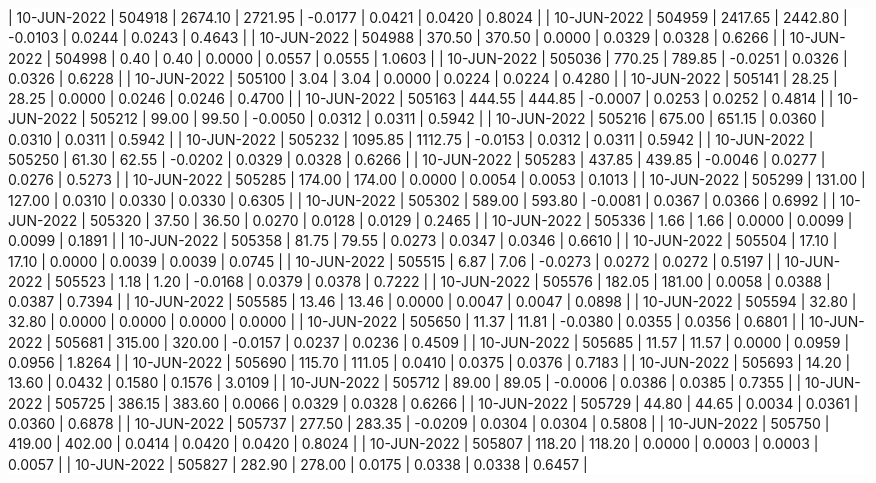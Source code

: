 | 10-JUN-2022 | 504918 | 2674.10 | 2721.95 | -0.0177 | 0.0421 | 0.0420 | 0.8024 |
| 10-JUN-2022 | 504959 | 2417.65 | 2442.80 | -0.0103 | 0.0244 | 0.0243 | 0.4643 |
| 10-JUN-2022 | 504988 | 370.50 | 370.50 | 0.0000 | 0.0329 | 0.0328 | 0.6266 |
| 10-JUN-2022 | 504998 | 0.40 | 0.40 | 0.0000 | 0.0557 | 0.0555 | 1.0603 |
| 10-JUN-2022 | 505036 | 770.25 | 789.85 | -0.0251 | 0.0326 | 0.0326 | 0.6228 |
| 10-JUN-2022 | 505100 | 3.04 | 3.04 | 0.0000 | 0.0224 | 0.0224 | 0.4280 |
| 10-JUN-2022 | 505141 | 28.25 | 28.25 | 0.0000 | 0.0246 | 0.0246 | 0.4700 |
| 10-JUN-2022 | 505163 | 444.55 | 444.85 | -0.0007 | 0.0253 | 0.0252 | 0.4814 |
| 10-JUN-2022 | 505212 | 99.00 | 99.50 | -0.0050 | 0.0312 | 0.0311 | 0.5942 |
| 10-JUN-2022 | 505216 | 675.00 | 651.15 | 0.0360 | 0.0310 | 0.0311 | 0.5942 |
| 10-JUN-2022 | 505232 | 1095.85 | 1112.75 | -0.0153 | 0.0312 | 0.0311 | 0.5942 |
| 10-JUN-2022 | 505250 | 61.30 | 62.55 | -0.0202 | 0.0329 | 0.0328 | 0.6266 |
| 10-JUN-2022 | 505283 | 437.85 | 439.85 | -0.0046 | 0.0277 | 0.0276 | 0.5273 |
| 10-JUN-2022 | 505285 | 174.00 | 174.00 | 0.0000 | 0.0054 | 0.0053 | 0.1013 |
| 10-JUN-2022 | 505299 | 131.00 | 127.00 | 0.0310 | 0.0330 | 0.0330 | 0.6305 |
| 10-JUN-2022 | 505302 | 589.00 | 593.80 | -0.0081 | 0.0367 | 0.0366 | 0.6992 |
| 10-JUN-2022 | 505320 | 37.50 | 36.50 | 0.0270 | 0.0128 | 0.0129 | 0.2465 |
| 10-JUN-2022 | 505336 | 1.66 | 1.66 | 0.0000 | 0.0099 | 0.0099 | 0.1891 |
| 10-JUN-2022 | 505358 | 81.75 | 79.55 | 0.0273 | 0.0347 | 0.0346 | 0.6610 |
| 10-JUN-2022 | 505504 | 17.10 | 17.10 | 0.0000 | 0.0039 | 0.0039 | 0.0745 |
| 10-JUN-2022 | 505515 | 6.87 | 7.06 | -0.0273 | 0.0272 | 0.0272 | 0.5197 |
| 10-JUN-2022 | 505523 | 1.18 | 1.20 | -0.0168 | 0.0379 | 0.0378 | 0.7222 |
| 10-JUN-2022 | 505576 | 182.05 | 181.00 | 0.0058 | 0.0388 | 0.0387 | 0.7394 |
| 10-JUN-2022 | 505585 | 13.46 | 13.46 | 0.0000 | 0.0047 | 0.0047 | 0.0898 |
| 10-JUN-2022 | 505594 | 32.80 | 32.80 | 0.0000 | 0.0000 | 0.0000 | 0.0000 |
| 10-JUN-2022 | 505650 | 11.37 | 11.81 | -0.0380 | 0.0355 | 0.0356 | 0.6801 |
| 10-JUN-2022 | 505681 | 315.00 | 320.00 | -0.0157 | 0.0237 | 0.0236 | 0.4509 |
| 10-JUN-2022 | 505685 | 11.57 | 11.57 | 0.0000 | 0.0959 | 0.0956 | 1.8264 |
| 10-JUN-2022 | 505690 | 115.70 | 111.05 | 0.0410 | 0.0375 | 0.0376 | 0.7183 |
| 10-JUN-2022 | 505693 | 14.20 | 13.60 | 0.0432 | 0.1580 | 0.1576 | 3.0109 |
| 10-JUN-2022 | 505712 | 89.00 | 89.05 | -0.0006 | 0.0386 | 0.0385 | 0.7355 |
| 10-JUN-2022 | 505725 | 386.15 | 383.60 | 0.0066 | 0.0329 | 0.0328 | 0.6266 |
| 10-JUN-2022 | 505729 | 44.80 | 44.65 | 0.0034 | 0.0361 | 0.0360 | 0.6878 |
| 10-JUN-2022 | 505737 | 277.50 | 283.35 | -0.0209 | 0.0304 | 0.0304 | 0.5808 |
| 10-JUN-2022 | 505750 | 419.00 | 402.00 | 0.0414 | 0.0420 | 0.0420 | 0.8024 |
| 10-JUN-2022 | 505807 | 118.20 | 118.20 | 0.0000 | 0.0003 | 0.0003 | 0.0057 |
| 10-JUN-2022 | 505827 | 282.90 | 278.00 | 0.0175 | 0.0338 | 0.0338 | 0.6457 |